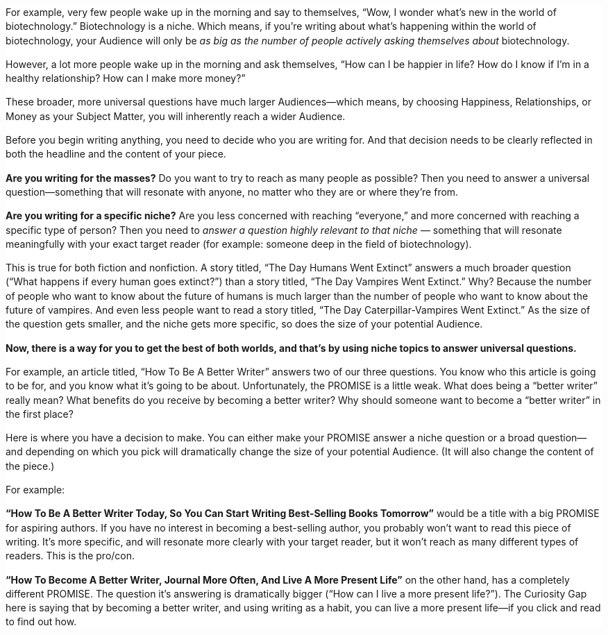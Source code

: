 For example, very few people wake up in the morning and say to themselves, “Wow, I wonder what’s new in the world of biotechnology.” Biotechnology is a niche. Which means, if you’re writing about what’s happening within the world of biotechnology, your Audience will only be *as big as the number of people actively asking themselves about* biotechnology.

However, a lot more people wake up in the morning and ask themselves, “How can I be happier in life? How do I know if I’m in a healthy relationship? How can I make more money?” 

These broader, more universal questions have much larger Audiences—which means, by choosing Happiness, Relationships, or Money as your Subject Matter, you will inherently reach a wider Audience.

Before you begin writing anything, you need to decide who you are writing for. And that decision needs to be clearly reflected in both the headline and the content of your piece.

**Are you writing for the masses?** Do you want to try to reach as many people as possible? Then you need to answer a universal question—something that will resonate with anyone, no matter who they are or where they’re from.

**Are you writing for a specific niche?** Are you less concerned with reaching “everyone,” and more concerned with reaching a specific type of person? Then you need to *answer a question highly relevant to that niche* — something that will resonate meaningfully with your exact target reader (for example: someone deep in the field of biotechnology).

This is true for both fiction and nonfiction. A story titled, “The Day Humans Went Extinct” answers a much broader question (“What happens if every human goes extinct?”) than a story titled, “The Day Vampires Went Extinct.” Why? Because the number of people who want to know about the future of humans is much larger than the number of people who want to know about the future of vampires. And even less people want to read a story titled, “The Day Caterpillar-Vampires Went Extinct.” As the size of the question gets smaller, and the niche gets more specific, so does the size of your potential Audience.

**Now, there is a way for you to get the best of both worlds, and that’s by using niche topics to answer universal questions.**

For example, an article titled, “How To Be A Better Writer” answers two of our three questions. You know who this article is going to be for, and you know what it’s going to be about. Unfortunately, the PROMISE is a little weak. What does being a “better writer” really mean? What benefits do you receive by becoming a better writer? Why should someone want to become a “better writer” in the first place? 

Here is where you have a decision to make. You can either make your PROMISE answer a niche question or a broad question—and depending on which you pick will dramatically change the size of your potential Audience. (It will also change the content of the piece.)

For example: 

**“How To Be A Better Writer Today, So You Can Start Writing Best-Selling Books Tomorrow”** would be a title with a big PROMISE for aspiring authors. If you have no interest in becoming a best-selling author, you probably won’t want to read this piece of writing. It’s more specific, and will resonate more clearly with your target reader, but it won’t reach as many different types of readers. This is the pro/con.

**“How To Become A Better Writer, Journal More Often, And Live A More Present Life”** on the other hand, has a completely different PROMISE. The question it’s answering is dramatically bigger (“How can I live a more present life?”). The Curiosity Gap here is saying that by becoming a better writer, and using writing as a habit, you can live a more present life—if you click and read to find out how.
